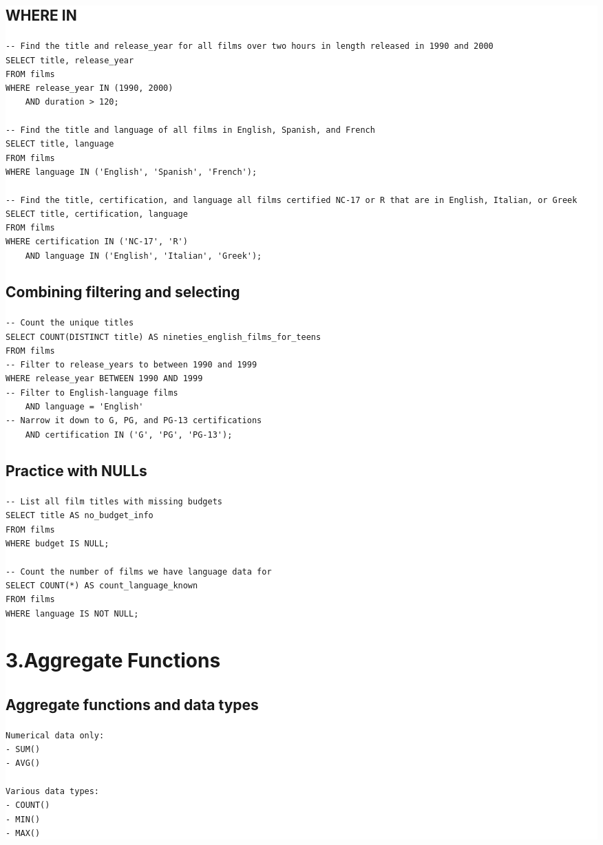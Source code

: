 ## WHERE IN
```
-- Find the title and release_year for all films over two hours in length released in 1990 and 2000
SELECT title, release_year
FROM films
WHERE release_year IN (1990, 2000)
    AND duration > 120;

-- Find the title and language of all films in English, Spanish, and French
SELECT title, language
FROM films
WHERE language IN ('English', 'Spanish', 'French');

-- Find the title, certification, and language all films certified NC-17 or R that are in English, Italian, or Greek
SELECT title, certification, language
FROM films
WHERE certification IN ('NC-17', 'R')
    AND language IN ('English', 'Italian', 'Greek');
```

## Combining filtering and selecting
```
-- Count the unique titles
SELECT COUNT(DISTINCT title) AS nineties_english_films_for_teens
FROM films
-- Filter to release_years to between 1990 and 1999
WHERE release_year BETWEEN 1990 AND 1999
-- Filter to English-language films
    AND language = 'English'
-- Narrow it down to G, PG, and PG-13 certifications
    AND certification IN ('G', 'PG', 'PG-13');
```

## Practice with NULLs
```
-- List all film titles with missing budgets
SELECT title AS no_budget_info
FROM films
WHERE budget IS NULL;

-- Count the number of films we have language data for
SELECT COUNT(*) AS count_language_known
FROM films
WHERE language IS NOT NULL;
```



# 3.Aggregate Functions
## Aggregate functions and data types
```
Numerical data only:
- SUM()
- AVG()

Various data types:
- COUNT()
- MIN()
- MAX()
```
